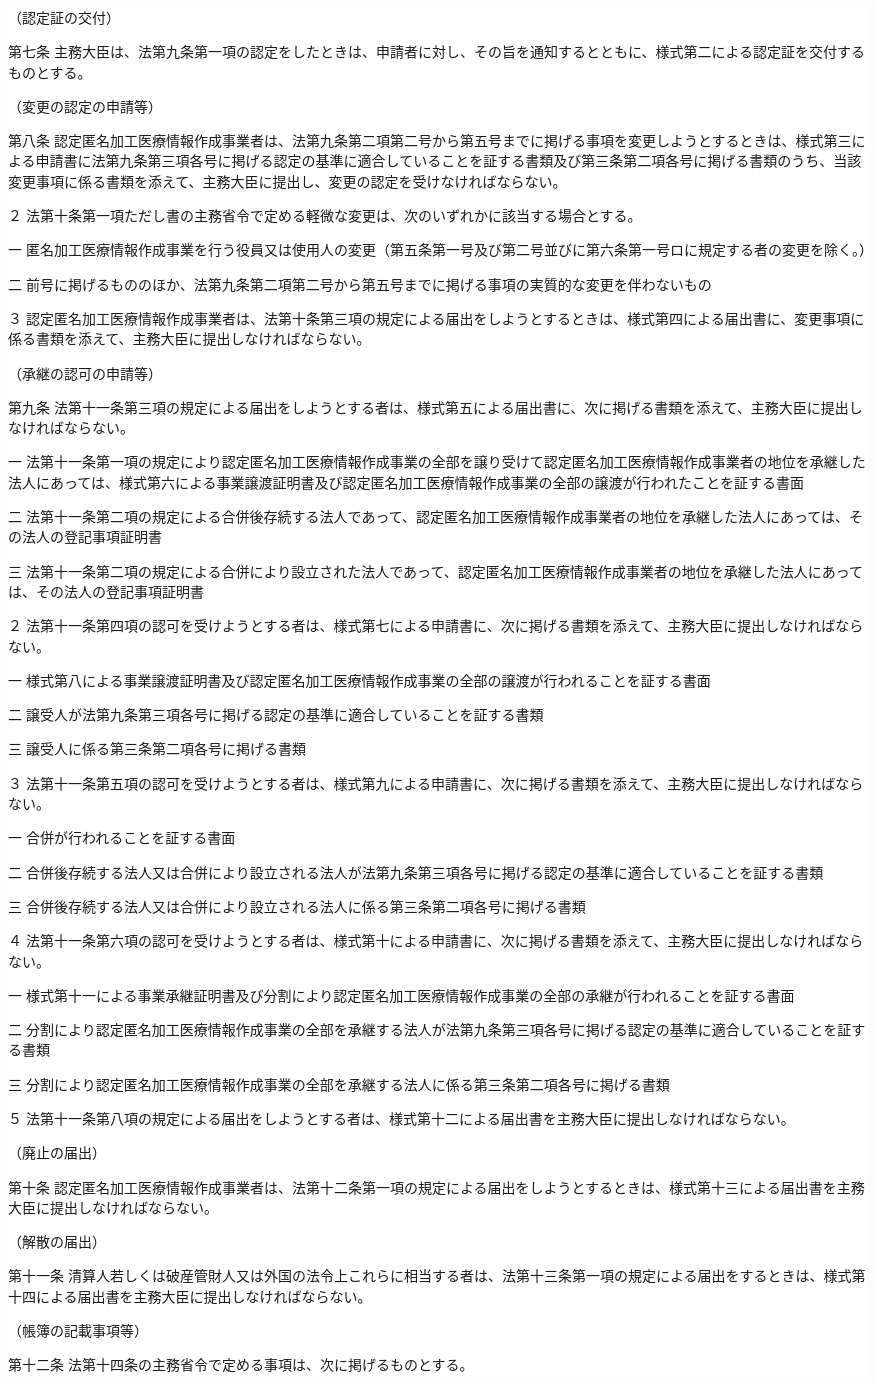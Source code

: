 （認定証の交付）

第七条 主務大臣は、法第九条第一項の認定をしたときは、申請者に対し、その旨を通知するとともに、様式第二による認定証を交付するものとする。

（変更の認定の申請等）

第八条 認定匿名加工医療情報作成事業者は、法第九条第二項第二号から第五号までに掲げる事項を変更しようとするときは、様式第三による申請書に法第九条第三項各号に掲げる認定の基準に適合していることを証する書類及び第三条第二項各号に掲げる書類のうち、当該変更事項に係る書類を添えて、主務大臣に提出し、変更の認定を受けなければならない。

２ 法第十条第一項ただし書の主務省令で定める軽微な変更は、次のいずれかに該当する場合とする。

一 匿名加工医療情報作成事業を行う役員又は使用人の変更（第五条第一号及び第二号並びに第六条第一号ロに規定する者の変更を除く。）

二 前号に掲げるもののほか、法第九条第二項第二号から第五号までに掲げる事項の実質的な変更を伴わないもの

３ 認定匿名加工医療情報作成事業者は、法第十条第三項の規定による届出をしようとするときは、様式第四による届出書に、変更事項に係る書類を添えて、主務大臣に提出しなければならない。

（承継の認可の申請等）

第九条 法第十一条第三項の規定による届出をしようとする者は、様式第五による届出書に、次に掲げる書類を添えて、主務大臣に提出しなければならない。

一 法第十一条第一項の規定により認定匿名加工医療情報作成事業の全部を譲り受けて認定匿名加工医療情報作成事業者の地位を承継した法人にあっては、様式第六による事業譲渡証明書及び認定匿名加工医療情報作成事業の全部の譲渡が行われたことを証する書面

二 法第十一条第二項の規定による合併後存続する法人であって、認定匿名加工医療情報作成事業者の地位を承継した法人にあっては、その法人の登記事項証明書

三 法第十一条第二項の規定による合併により設立された法人であって、認定匿名加工医療情報作成事業者の地位を承継した法人にあっては、その法人の登記事項証明書

２ 法第十一条第四項の認可を受けようとする者は、様式第七による申請書に、次に掲げる書類を添えて、主務大臣に提出しなければならない。

一 様式第八による事業譲渡証明書及び認定匿名加工医療情報作成事業の全部の譲渡が行われることを証する書面

二 譲受人が法第九条第三項各号に掲げる認定の基準に適合していることを証する書類

三 譲受人に係る第三条第二項各号に掲げる書類

３ 法第十一条第五項の認可を受けようとする者は、様式第九による申請書に、次に掲げる書類を添えて、主務大臣に提出しなければならない。

一 合併が行われることを証する書面

二 合併後存続する法人又は合併により設立される法人が法第九条第三項各号に掲げる認定の基準に適合していることを証する書類

三 合併後存続する法人又は合併により設立される法人に係る第三条第二項各号に掲げる書類

４ 法第十一条第六項の認可を受けようとする者は、様式第十による申請書に、次に掲げる書類を添えて、主務大臣に提出しなければならない。

一 様式第十一による事業承継証明書及び分割により認定匿名加工医療情報作成事業の全部の承継が行われることを証する書面

二 分割により認定匿名加工医療情報作成事業の全部を承継する法人が法第九条第三項各号に掲げる認定の基準に適合していることを証する書類

三 分割により認定匿名加工医療情報作成事業の全部を承継する法人に係る第三条第二項各号に掲げる書類

５ 法第十一条第八項の規定による届出をしようとする者は、様式第十二による届出書を主務大臣に提出しなければならない。

（廃止の届出）

第十条 認定匿名加工医療情報作成事業者は、法第十二条第一項の規定による届出をしようとするときは、様式第十三による届出書を主務大臣に提出しなければならない。

（解散の届出）

第十一条 清算人若しくは破産管財人又は外国の法令上これらに相当する者は、法第十三条第一項の規定による届出をするときは、様式第十四による届出書を主務大臣に提出しなければならない。

（帳簿の記載事項等）

第十二条 法第十四条の主務省令で定める事項は、次に掲げるものとする。
